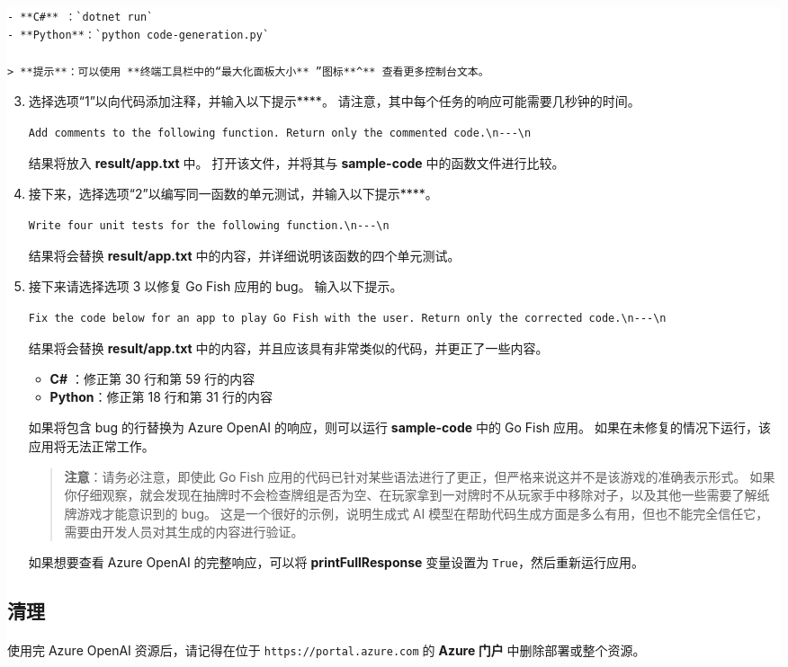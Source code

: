     - **C#** ：`dotnet run`
    - **Python**：`python code-generation.py`

    > **提示**：可以使用 **终端工具栏中的“最大化面板大小** ”图标**^** 查看更多控制台文本。

3. 选择选项“1”以向代码添加注释，并输入以下提示****。 请注意，其中每个任务的响应可能需要几秒钟的时间。

    ```prompt
    Add comments to the following function. Return only the commented code.\n---\n
    ```

    结果将放入 **result/app.txt** 中。 打开该文件，并将其与 **sample-code** 中的函数文件进行比较。

4. 接下来，选择选项“2”以编写同一函数的单元测试，并输入以下提示****。

    ```prompt
    Write four unit tests for the following function.\n---\n
    ```

    结果将会替换 **result/app.txt** 中的内容，并详细说明该函数的四个单元测试。

5. 接下来请选择选项 3 以修复 Go Fish 应用的 bug。 输入以下提示。

    ```prompt
    Fix the code below for an app to play Go Fish with the user. Return only the corrected code.\n---\n
    ```

    结果将会替换 **result/app.txt** 中的内容，并且应该具有非常类似的代码，并更正了一些内容。

    - **C#** ：修正第 30 行和第 59 行的内容
    - **Python**：修正第 18 行和第 31 行的内容

    如果将包含 bug 的行替换为 Azure OpenAI 的响应，则可以运行 **sample-code** 中的 Go Fish 应用。 如果在未修复的情况下运行，该应用将无法正常工作。
    
    > **注意**：请务必注意，即使此 Go Fish 应用的代码已针对某些语法进行了更正，但严格来说这并不是该游戏的准确表示形式。 如果你仔细观察，就会发现在抽牌时不会检查牌组是否为空、在玩家拿到一对牌时不从玩家手中移除对子，以及其他一些需要了解纸牌游戏才能意识到的 bug。 这是一个很好的示例，说明生成式 AI 模型在帮助代码生成方面是多么有用，但也不能完全信任它，需要由开发人员对其生成的内容进行验证。

    如果想要查看 Azure OpenAI 的完整响应，可以将 **printFullResponse** 变量设置为 `True`，然后重新运行应用。

## 清理

使用完 Azure OpenAI 资源后，请记得在位于 `https://portal.azure.com` 的 **Azure 门户** 中删除部署或整个资源。
